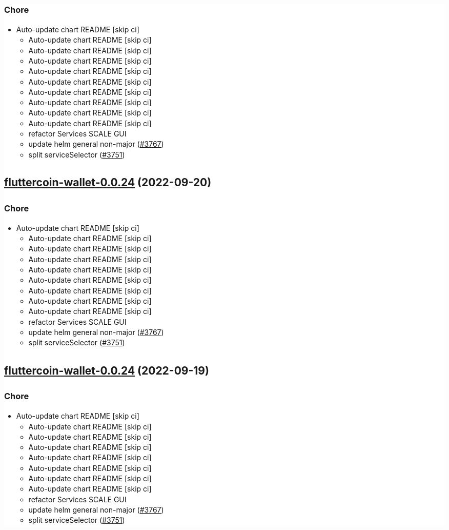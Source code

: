 ### Chore

- Auto-update chart README [skip ci]
  - Auto-update chart README [skip ci]
  - Auto-update chart README [skip ci]
  - Auto-update chart README [skip ci]
  - Auto-update chart README [skip ci]
  - Auto-update chart README [skip ci]
  - Auto-update chart README [skip ci]
  - Auto-update chart README [skip ci]
  - Auto-update chart README [skip ci]
  - Auto-update chart README [skip ci]
  - refactor Services SCALE GUI
  - update helm general non-major ([#3767](https://github.com/truecharts/charts/issues/3767))
  - split serviceSelector ([#3751](https://github.com/truecharts/charts/issues/3751))




## [fluttercoin-wallet-0.0.24](https://github.com/truecharts/charts/compare/fluttercoin-wallet-0.0.23...fluttercoin-wallet-0.0.24) (2022-09-20)

### Chore

- Auto-update chart README [skip ci]
  - Auto-update chart README [skip ci]
  - Auto-update chart README [skip ci]
  - Auto-update chart README [skip ci]
  - Auto-update chart README [skip ci]
  - Auto-update chart README [skip ci]
  - Auto-update chart README [skip ci]
  - Auto-update chart README [skip ci]
  - Auto-update chart README [skip ci]
  - refactor Services SCALE GUI
  - update helm general non-major ([#3767](https://github.com/truecharts/charts/issues/3767))
  - split serviceSelector ([#3751](https://github.com/truecharts/charts/issues/3751))




## [fluttercoin-wallet-0.0.24](https://github.com/truecharts/charts/compare/fluttercoin-wallet-0.0.23...fluttercoin-wallet-0.0.24) (2022-09-19)

### Chore

- Auto-update chart README [skip ci]
  - Auto-update chart README [skip ci]
  - Auto-update chart README [skip ci]
  - Auto-update chart README [skip ci]
  - Auto-update chart README [skip ci]
  - Auto-update chart README [skip ci]
  - Auto-update chart README [skip ci]
  - Auto-update chart README [skip ci]
  - refactor Services SCALE GUI
  - update helm general non-major ([#3767](https://github.com/truecharts/charts/issues/3767))
  - split serviceSelector ([#3751](https://github.com/truecharts/charts/issues/3751))
